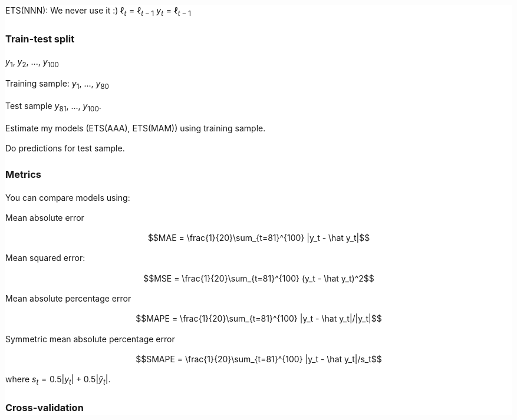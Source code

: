 ETS(NNN): We never use it :)
$\ell_t = \ell_{t-1}$
$y_t = \ell_{t-1}$


### Train-test split

$y_1$, $y_2$, ..., $y_{100}$

Training sample: $y_1$, ..., $y_{80}$

Test sample $y_{81}$, ..., $y_{100}$.

Estimate my models (ETS(AAA), ETS(MAM)) using training sample.

Do predictions for test sample.

### Metrics

You can compare models using:

Mean absolute error

$$MAE = \frac{1}{20}\sum_{t=81}^{100} |y_t - \hat y_t|$$

Mean squared error:

$$MSE = \frac{1}{20}\sum_{t=81}^{100} (y_t - \hat y_t)^2$$


Mean absolute percentage error

$$MAPE = \frac{1}{20}\sum_{t=81}^{100} |y_t - \hat y_t|/|y_t|$$

Symmetric mean absolute percentage error

$$SMAPE = \frac{1}{20}\sum_{t=81}^{100} |y_t - \hat y_t|/s_t$$

where $s_t = 0.5|y_t| + 0.5|\hat y_t|$.





### Cross-validation


















